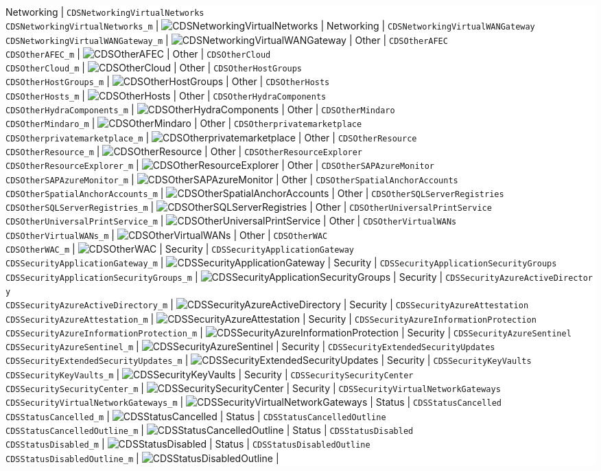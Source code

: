 Networking | `CDSNetworkingVirtualNetworks`<br>`CDSNetworkingVirtualNetworks_m` | ![CDSNetworkingVirtualNetworks](dist/azure-cds/Networking/CDSNetworkingVirtualNetworks_tbg.png) |
Networking | `CDSNetworkingVirtualWANGateway`<br>`CDSNetworkingVirtualWANGateway_m` | ![CDSNetworkingVirtualWANGateway](dist/azure-cds/Networking/CDSNetworkingVirtualWANGateway_tbg.png) |
Other | `CDSOtherAFEC`<br>`CDSOtherAFEC_m` | ![CDSOtherAFEC](dist/azure-cds/Other/CDSOtherAFEC_tbg.png) |
Other | `CDSOtherCloud`<br>`CDSOtherCloud_m` | ![CDSOtherCloud](dist/azure-cds/Other/CDSOtherCloud_tbg.png) |
Other | `CDSOtherHostGroups`<br>`CDSOtherHostGroups_m` | ![CDSOtherHostGroups](dist/azure-cds/Other/CDSOtherHostGroups_tbg.png) |
Other | `CDSOtherHosts`<br>`CDSOtherHosts_m` | ![CDSOtherHosts](dist/azure-cds/Other/CDSOtherHosts_tbg.png) |
Other | `CDSOtherHydraComponents`<br>`CDSOtherHydraComponents_m` | ![CDSOtherHydraComponents](dist/azure-cds/Other/CDSOtherHydraComponents_tbg.png) |
Other | `CDSOtherMindaro`<br>`CDSOtherMindaro_m` | ![CDSOtherMindaro](dist/azure-cds/Other/CDSOtherMindaro_tbg.png) |
Other | `CDSOtherprivatemarketplace`<br>`CDSOtherprivatemarketplace_m` | ![CDSOtherprivatemarketplace](dist/azure-cds/Other/CDSOtherprivatemarketplace_tbg.png) |
Other | `CDSOtherResource`<br>`CDSOtherResource_m` | ![CDSOtherResource](dist/azure-cds/Other/CDSOtherResource_tbg.png) |
Other | `CDSOtherResourceExplorer`<br>`CDSOtherResourceExplorer_m` | ![CDSOtherResourceExplorer](dist/azure-cds/Other/CDSOtherResourceExplorer_tbg.png) |
Other | `CDSOtherSAPAzureMonitor`<br>`CDSOtherSAPAzureMonitor_m` | ![CDSOtherSAPAzureMonitor](dist/azure-cds/Other/CDSOtherSAPAzureMonitor_tbg.png) |
Other | `CDSOtherSpatialAnchorAccounts`<br>`CDSOtherSpatialAnchorAccounts_m` | ![CDSOtherSpatialAnchorAccounts](dist/azure-cds/Other/CDSOtherSpatialAnchorAccounts_tbg.png) |
Other | `CDSOtherSQLServerRegistries`<br>`CDSOtherSQLServerRegistries_m` | ![CDSOtherSQLServerRegistries](dist/azure-cds/Other/CDSOtherSQLServerRegistries_tbg.png) |
Other | `CDSOtherUniversalPrintService`<br>`CDSOtherUniversalPrintService_m` | ![CDSOtherUniversalPrintService](dist/azure-cds/Other/CDSOtherUniversalPrintService_tbg.png) |
Other | `CDSOtherVirtualWANs`<br>`CDSOtherVirtualWANs_m` | ![CDSOtherVirtualWANs](dist/azure-cds/Other/CDSOtherVirtualWANs_tbg.png) |
Other | `CDSOtherWAC`<br>`CDSOtherWAC_m` | ![CDSOtherWAC](dist/azure-cds/Other/CDSOtherWAC_tbg.png) |
Security | `CDSSecurityApplicationGateway`<br>`CDSSecurityApplicationGateway_m` | ![CDSSecurityApplicationGateway](dist/azure-cds/Security/CDSSecurityApplicationGateway_tbg.png) |
Security | `CDSSecurityApplicationSecurityGroups`<br>`CDSSecurityApplicationSecurityGroups_m` | ![CDSSecurityApplicationSecurityGroups](dist/azure-cds/Security/CDSSecurityApplicationSecurityGroups_tbg.png) |
Security | `CDSSecurityAzureActiveDirectory`<br>`CDSSecurityAzureActiveDirectory_m` | ![CDSSecurityAzureActiveDirectory](dist/azure-cds/Security/CDSSecurityAzureActiveDirectory_tbg.png) |
Security | `CDSSecurityAzureAttestation`<br>`CDSSecurityAzureAttestation_m` | ![CDSSecurityAzureAttestation](dist/azure-cds/Security/CDSSecurityAzureAttestation_tbg.png) |
Security | `CDSSecurityAzureInformationProtection`<br>`CDSSecurityAzureInformationProtection_m` | ![CDSSecurityAzureInformationProtection](dist/azure-cds/Security/CDSSecurityAzureInformationProtection_tbg.png) |
Security | `CDSSecurityAzureSentinel`<br>`CDSSecurityAzureSentinel_m` | ![CDSSecurityAzureSentinel](dist/azure-cds/Security/CDSSecurityAzureSentinel_tbg.png) |
Security | `CDSSecurityExtendedSecurityUpdates`<br>`CDSSecurityExtendedSecurityUpdates_m` | ![CDSSecurityExtendedSecurityUpdates](dist/azure-cds/Security/CDSSecurityExtendedSecurityUpdates_tbg.png) |
Security | `CDSSecurityKeyVaults`<br>`CDSSecurityKeyVaults_m` | ![CDSSecurityKeyVaults](dist/azure-cds/Security/CDSSecurityKeyVaults_tbg.png) |
Security | `CDSSecuritySecurityCenter`<br>`CDSSecuritySecurityCenter_m` | ![CDSSecuritySecurityCenter](dist/azure-cds/Security/CDSSecuritySecurityCenter_tbg.png) |
Security | `CDSSecurityVirtualNetworkGateways`<br>`CDSSecurityVirtualNetworkGateways_m` | ![CDSSecurityVirtualNetworkGateways](dist/azure-cds/Security/CDSSecurityVirtualNetworkGateways_tbg.png) |
Status | `CDSStatusCancelled`<br>`CDSStatusCancelled_m` | ![CDSStatusCancelled](dist/azure-cds/Status/CDSStatusCancelled_tbg.png) |
Status | `CDSStatusCancelledOutline`<br>`CDSStatusCancelledOutline_m` | ![CDSStatusCancelledOutline](dist/azure-cds/Status/CDSStatusCancelledOutline_tbg.png) |
Status | `CDSStatusDisabled`<br>`CDSStatusDisabled_m` | ![CDSStatusDisabled](dist/azure-cds/Status/CDSStatusDisabled_tbg.png) |
Status | `CDSStatusDisabledOutline`<br>`CDSStatusDisabledOutline_m` | ![CDSStatusDisabledOutline](dist/azure-cds/Status/CDSStatusDisabledOutline_tbg.png) |